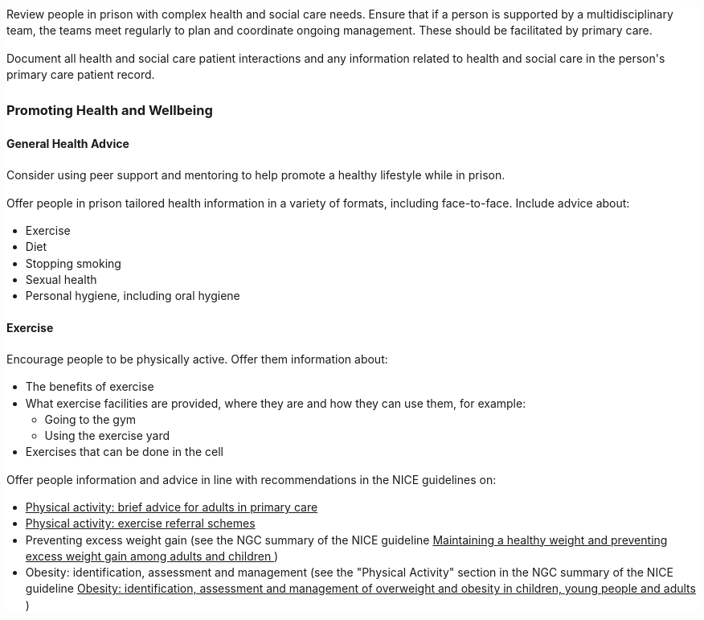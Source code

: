 


Review people in prison with complex health and social care needs. Ensure that if a person is supported by a multidisciplinary team, the teams meet regularly to plan and coordinate ongoing management. These should be facilitated by primary care. 


Document all health and social care patient interactions and any information related to health and social care in the person's primary care patient record. 


###  Promoting Health and Wellbeing 


####  General Health Advice 


Consider using peer support and mentoring to help promote a healthy lifestyle while in prison. 


Offer people in prison tailored health information in a variety of formats, including face-to-face. Include advice about: 


  * Exercise 
  * Diet 
  * Stopping smoking 
  * Sexual health 
  * Personal hygiene, including oral hygiene 




####  Exercise 


Encourage people to be physically active. Offer them information about: 


  * The benefits of exercise 
  * What exercise facilities are provided, where they are and how they can use them, for example: 
    * Going to the gym 
    * Using the exercise yard 
  * Exercises that can be done in the cell 




Offer people information and advice in line with recommendations in the NICE guidelines on: 


  * [ Physical activity: brief advice for adults in primary care ](https://www.nice.org.uk/guidance/ph44 "NICE Web site")
  * [ Physical activity: exercise referral schemes ](https://www.nice.org.uk/guidance/ph54 "NICE Web site")
  * Preventing excess weight gain (see the NGC summary of the NICE guideline [ Maintaining a healthy weight and preventing excess weight gain among adults and children ](/summaries/summary/49117/ "Guideline #10688") ) 
  * Obesity: identification, assessment and management (see the "Physical Activity" section in the NGC summary of the NICE guideline [ Obesity: identification, assessment and management of overweight and obesity in children, young people and adults ](/summaries/summary/48872/ "Guideline #10611") ) 
